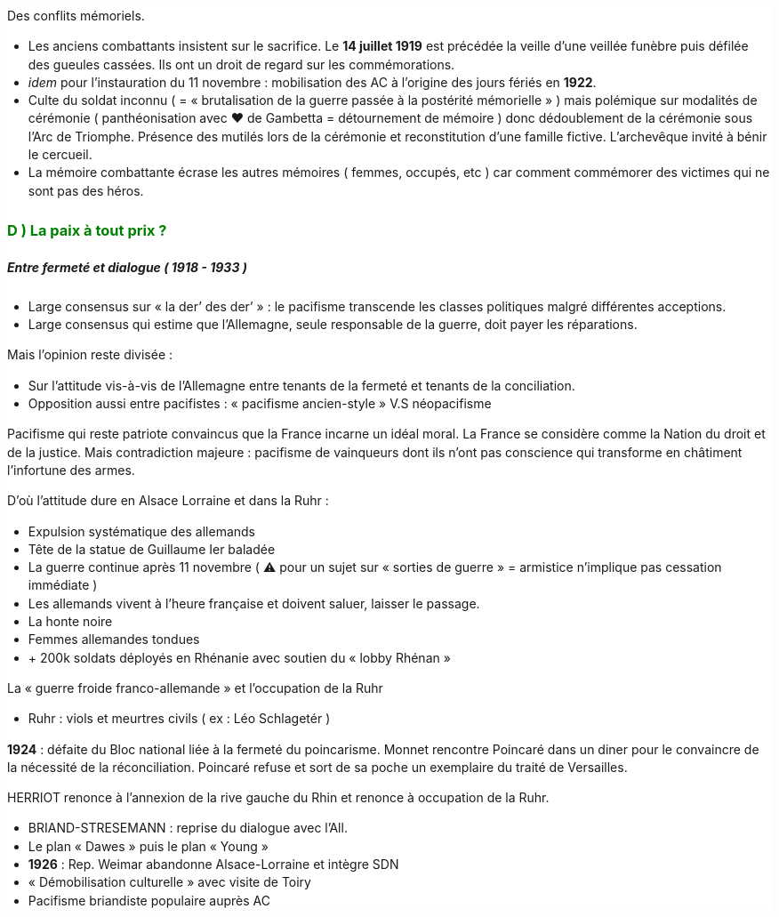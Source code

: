 Des conflits mémoriels. 
- Les anciens combattants insistent sur le sacrifice. Le **14 juillet 1919** est précédée la veille d’une veillée funèbre puis défilée des gueules cassées. Ils ont un droit de regard sur les commémorations. 
- *idem* pour l’instauration du 11 novembre : mobilisation des AC à l’origine des jours fériés en **1922**. 
- Culte du soldat inconnu ( = « brutalisation de la guerre passée à la postérité mémorielle » ) mais polémique sur modalités de cérémonie ( panthéonisation avec ♥ de Gambetta = détournement de mémoire ) donc dédoublement de la cérémonie sous l’Arc de Triomphe. Présence des mutilés lors de la cérémonie et reconstitution d’une famille fictive. L’archevêque invité à bénir le cercueil. 
- La mémoire combattante écrase les autres mémoires ( femmes, occupés, etc ) car comment commémorer des victimes qui ne sont pas des héros. 

### <span style="color:green">D ) La paix à tout prix ?</span>

##### Entre fermeté et dialogue ( 1918 - 1933 )

- Large consensus sur « la der’ des der’ » : le pacifisme transcende les classes politiques malgré différentes acceptions. 
- Large consensus qui estime que l’Allemagne, seule responsable de la guerre, doit payer les réparations. 

Mais l’opinion reste divisée : 
- Sur l’attitude vis-à-vis de l’Allemagne entre tenants de la fermeté et tenants de la conciliation. 
- Opposition aussi entre pacifistes : « pacifisme ancien-style » V.S néopacifisme

Pacifisme qui reste patriote convaincus que la France incarne un idéal moral. La France se considère comme la Nation du droit et de la justice. Mais contradiction majeure : pacifisme de vainqueurs dont ils n’ont pas conscience qui transforme en châtiment l’infortune des armes. 

D’où l’attitude dure en Alsace Lorraine et dans la Ruhr : 
- Expulsion systématique des allemands  
- Tête de la statue de Guillaume Ier baladée 
- La guerre continue après 11 novembre ( ⚠ pour un sujet sur « sorties de guerre » = armistice n’implique pas cessation immédiate  )
- Les allemands vivent à l’heure française et doivent saluer, laisser le passage.
- La honte noire 
- Femmes allemandes tondues 
- \+ 200k soldats déployés en Rhénanie avec soutien du « lobby Rhénan »

La « guerre froide franco-allemande » et l’occupation de la Ruhr 
- Ruhr : viols et meurtres civils ( ex : Léo Schlagetér ) 

**1924** : défaite du Bloc national liée à la fermeté du poincarisme. Monnet rencontre Poincaré dans un diner pour le convaincre de la nécessité de la réconciliation. Poincaré refuse et sort de sa poche un exemplaire du traité de Versailles. 

HERRIOT renonce à l’annexion de la rive gauche du Rhin et renonce à occupation de la Ruhr. 
- BRIAND-STRESEMANN : reprise du dialogue avec l’All. 
- Le plan « Dawes » puis le plan « Young » 
- **1926** : Rep. Weimar abandonne Alsace-Lorraine et intègre SDN 
- « Démobilisation culturelle » avec visite de Toiry 
- Pacifisme briandiste populaire auprès AC 
